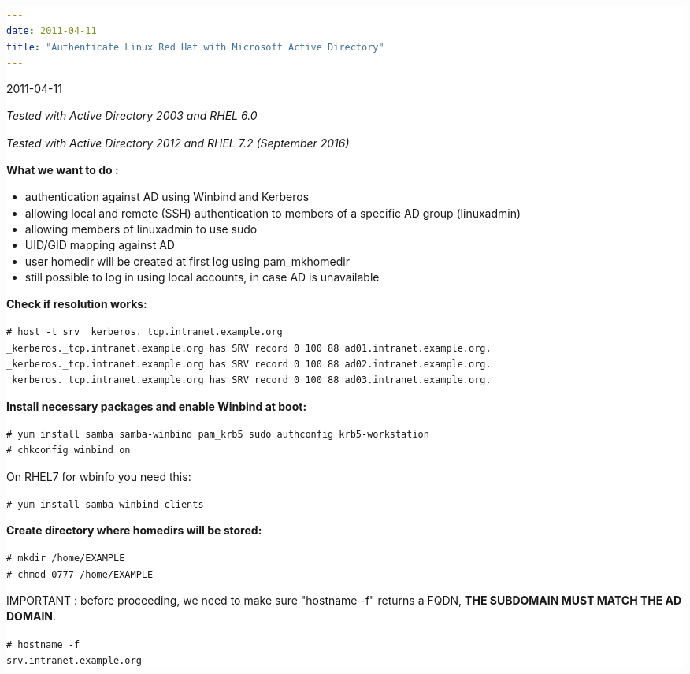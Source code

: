 ```yaml
---
date: 2011-04-11
title: "Authenticate Linux Red Hat with Microsoft Active Directory"
---
```

2011-04-11


_Tested with Active Directory 2003 and RHEL 6.0_

_Tested with Active Directory 2012 and RHEL 7.2 (September 2016)_

**What we want to do :**

- authentication against AD using Winbind and Kerberos
- allowing local and remote (SSH) authentication to members of a specific AD group (linuxadmin)
- allowing members of linuxadmin to use sudo
- UID/GID mapping against AD
- user homedir will be created at first log using pam_mkhomedir
- still possible to log in using local accounts, in case AD is unavailable

**Check if resolution works:**

    # host -t srv _kerberos._tcp.intranet.example.org
    _kerberos._tcp.intranet.example.org has SRV record 0 100 88 ad01.intranet.example.org.
    _kerberos._tcp.intranet.example.org has SRV record 0 100 88 ad02.intranet.example.org.
    _kerberos._tcp.intranet.example.org has SRV record 0 100 88 ad03.intranet.example.org.

**Install necessary packages and enable Winbind at boot:**

    # yum install samba samba-winbind pam_krb5 sudo authconfig krb5-workstation
    # chkconfig winbind on

On RHEL7 for wbinfo you need this:

	# yum install samba-winbind-clients

**Create directory where homedirs will be stored:**

    # mkdir /home/EXAMPLE
    # chmod 0777 /home/EXAMPLE

IMPORTANT : before proceeding, we need to make sure "hostname -f" returns a FQDN, **THE SUBDOMAIN MUST MATCH THE AD DOMAIN**.

	# hostname -f
	srv.intranet.example.org
